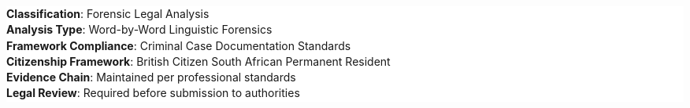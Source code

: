 **Classification**: Forensic Legal Analysis  
**Analysis Type**: Word-by-Word Linguistic Forensics  
**Framework Compliance**: Criminal Case Documentation Standards  
**Citizenship Framework**: British Citizen South African Permanent Resident  
**Evidence Chain**: Maintained per professional standards  
**Legal Review**: Required before submission to authorities